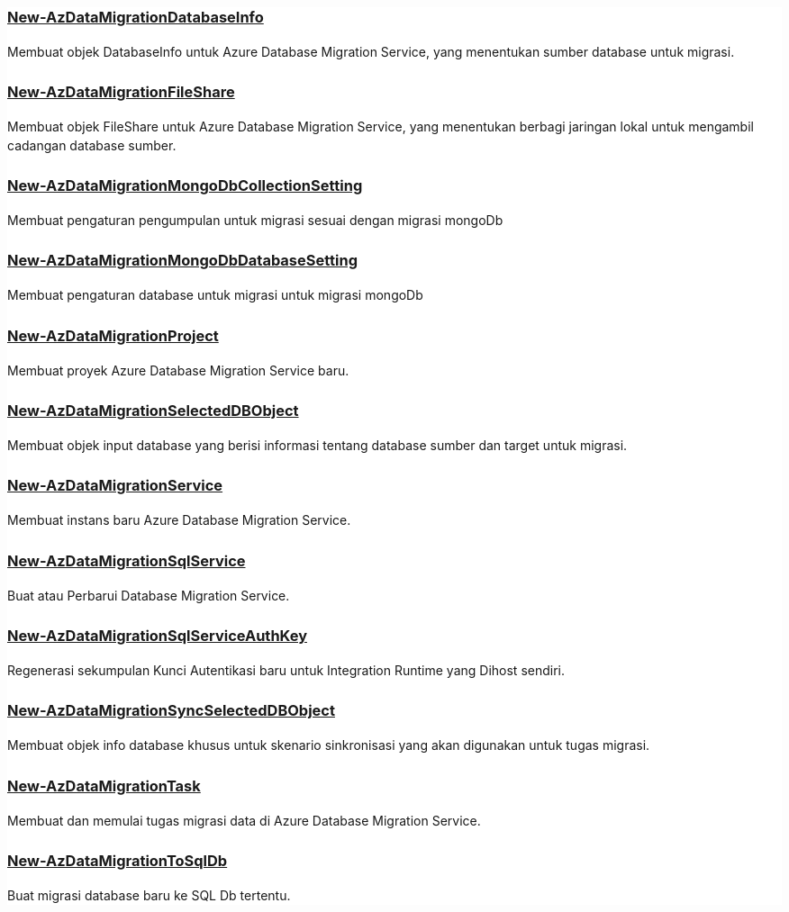 ### [New-AzDataMigrationDatabaseInfo](New-AzDataMigrationDatabaseInfo.md)
Membuat objek DatabaseInfo untuk Azure Database Migration Service, yang menentukan sumber database untuk migrasi.

### [New-AzDataMigrationFileShare](New-AzDataMigrationFileShare.md)
Membuat objek FileShare untuk Azure Database Migration Service, yang menentukan berbagi jaringan lokal untuk mengambil cadangan database sumber.

### [New-AzDataMigrationMongoDbCollectionSetting](New-AzDataMigrationMongoDbCollectionSetting.md)
Membuat pengaturan pengumpulan untuk migrasi sesuai dengan migrasi mongoDb

### [New-AzDataMigrationMongoDbDatabaseSetting](New-AzDataMigrationMongoDbDatabaseSetting.md)
Membuat pengaturan database untuk migrasi untuk migrasi mongoDb

### [New-AzDataMigrationProject](New-AzDataMigrationProject.md)
Membuat proyek Azure Database Migration Service baru.

### [New-AzDataMigrationSelectedDBObject](New-AzDataMigrationSelectedDBObject.md)
Membuat objek input database yang berisi informasi tentang database sumber dan target untuk migrasi.

### [New-AzDataMigrationService](New-AzDataMigrationService.md)
Membuat instans baru Azure Database Migration Service.

### [New-AzDataMigrationSqlService](New-AzDataMigrationSqlService.md)
Buat atau Perbarui Database Migration Service.

### [New-AzDataMigrationSqlServiceAuthKey](New-AzDataMigrationSqlServiceAuthKey.md)
Regenerasi sekumpulan Kunci Autentikasi baru untuk Integration Runtime yang Dihost sendiri.

### [New-AzDataMigrationSyncSelectedDBObject](New-AzDataMigrationSyncSelectedDBObject.md)
Membuat objek info database khusus untuk skenario sinkronisasi yang akan digunakan untuk tugas migrasi.

### [New-AzDataMigrationTask](New-AzDataMigrationTask.md)
Membuat dan memulai tugas migrasi data di Azure Database Migration Service.

### [New-AzDataMigrationToSqlDb](New-AzDataMigrationToSqlDb.md)
Buat migrasi database baru ke SQL Db tertentu.
